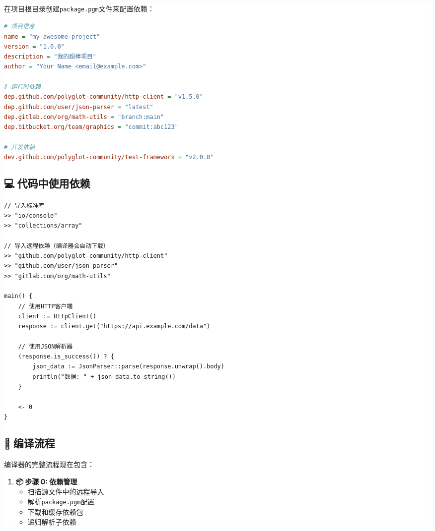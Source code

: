 在项目根目录创建`package.pgm`文件来配置依赖：

```ini
# 项目信息
name = "my-awesome-project"
version = "1.0.0"
description = "我的超棒项目"
author = "Your Name <email@example.com>"

# 运行时依赖
dep.github.com/polyglot-community/http-client = "v1.5.0"
dep.github.com/user/json-parser = "latest"
dep.gitlab.com/org/math-utils = "branch:main"
dep.bitbucket.org/team/graphics = "commit:abc123"

# 开发依赖
dev.github.com/polyglot-community/test-framework = "v2.0.0"
```

## 💻 代码中使用依赖

```polyglot
// 导入标准库
>> "io/console"
>> "collections/array"

// 导入远程依赖（编译器会自动下载）
>> "github.com/polyglot-community/http-client"
>> "github.com/user/json-parser"
>> "gitlab.com/org/math-utils"

main() {
    // 使用HTTP客户端
    client := HttpClient()
    response := client.get("https://api.example.com/data")

    // 使用JSON解析器
    (response.is_success()) ? {
        json_data := JsonParser::parse(response.unwrap().body)
        println("数据: " + json_data.to_string())
    }

    <- 0
}
```

## 🔄 编译流程

编译器的完整流程现在包含：

1. **📦 步骤 0: 依赖管理**
   - 扫描源文件中的远程导入
   - 解析`package.pgm`配置
   - 下载和缓存依赖包
   - 递归解析子依赖
